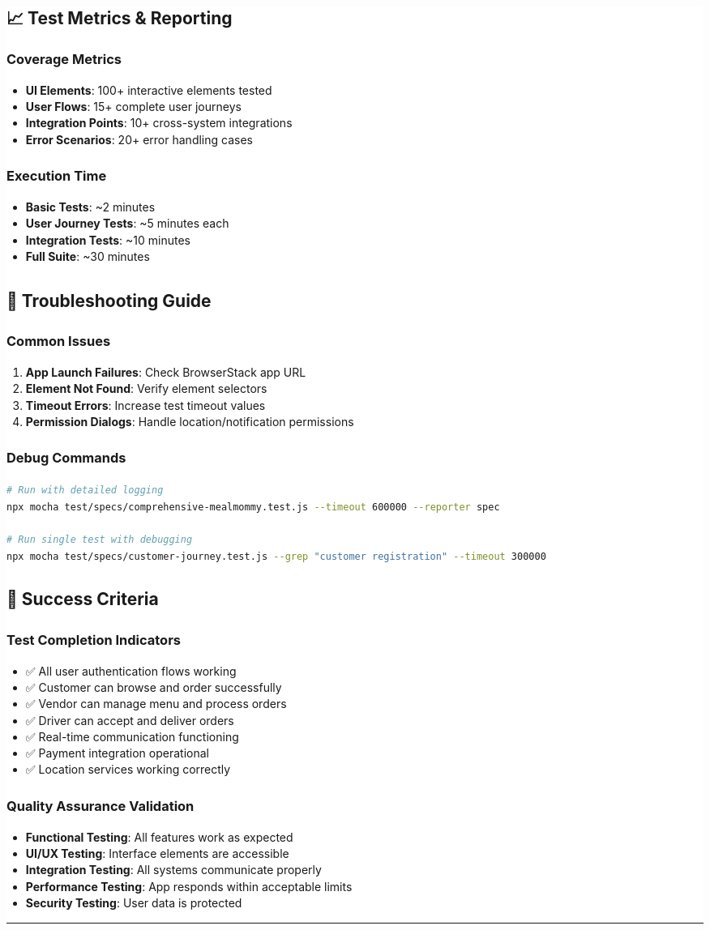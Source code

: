 ## 📈 **Test Metrics & Reporting**

### **Coverage Metrics**
- **UI Elements**: 100+ interactive elements tested
- **User Flows**: 15+ complete user journeys
- **Integration Points**: 10+ cross-system integrations
- **Error Scenarios**: 20+ error handling cases

### **Execution Time**
- **Basic Tests**: ~2 minutes
- **User Journey Tests**: ~5 minutes each
- **Integration Tests**: ~10 minutes
- **Full Suite**: ~30 minutes

## 🚨 **Troubleshooting Guide**

### **Common Issues**
1. **App Launch Failures**: Check BrowserStack app URL
2. **Element Not Found**: Verify element selectors
3. **Timeout Errors**: Increase test timeout values
4. **Permission Dialogs**: Handle location/notification permissions

### **Debug Commands**
```bash
# Run with detailed logging
npx mocha test/specs/comprehensive-mealmommy.test.js --timeout 600000 --reporter spec

# Run single test with debugging
npx mocha test/specs/customer-journey.test.js --grep "customer registration" --timeout 300000
```

## 🎉 **Success Criteria**

### **Test Completion Indicators**
- ✅ All user authentication flows working
- ✅ Customer can browse and order successfully
- ✅ Vendor can manage menu and process orders
- ✅ Driver can accept and deliver orders
- ✅ Real-time communication functioning
- ✅ Payment integration operational
- ✅ Location services working correctly

### **Quality Assurance Validation**
- **Functional Testing**: All features work as expected
- **UI/UX Testing**: Interface elements are accessible
- **Integration Testing**: All systems communicate properly
- **Performance Testing**: App responds within acceptable limits
- **Security Testing**: User data is protected

---